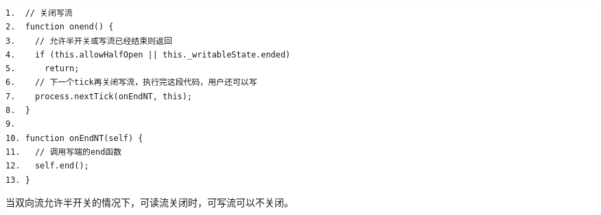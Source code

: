 ```
1.	// 关闭写流  
2.	function onend() {  
3.	  // 允许半开关或写流已经结束则返回  
4.	  if (this.allowHalfOpen || this._writableState.ended)  
5.	    return;  
6.	  // 下一个tick再关闭写流，执行完这段代码，用户还可以写  
7.	  process.nextTick(onEndNT, this);  
8.	}  
9.	  
10.	function onEndNT(self) {  
11.	  // 调用写端的end函数  
12.	  self.end();  
13.	}  
```

当双向流允许半开关的情况下，可读流关闭时，可写流可以不关闭。

